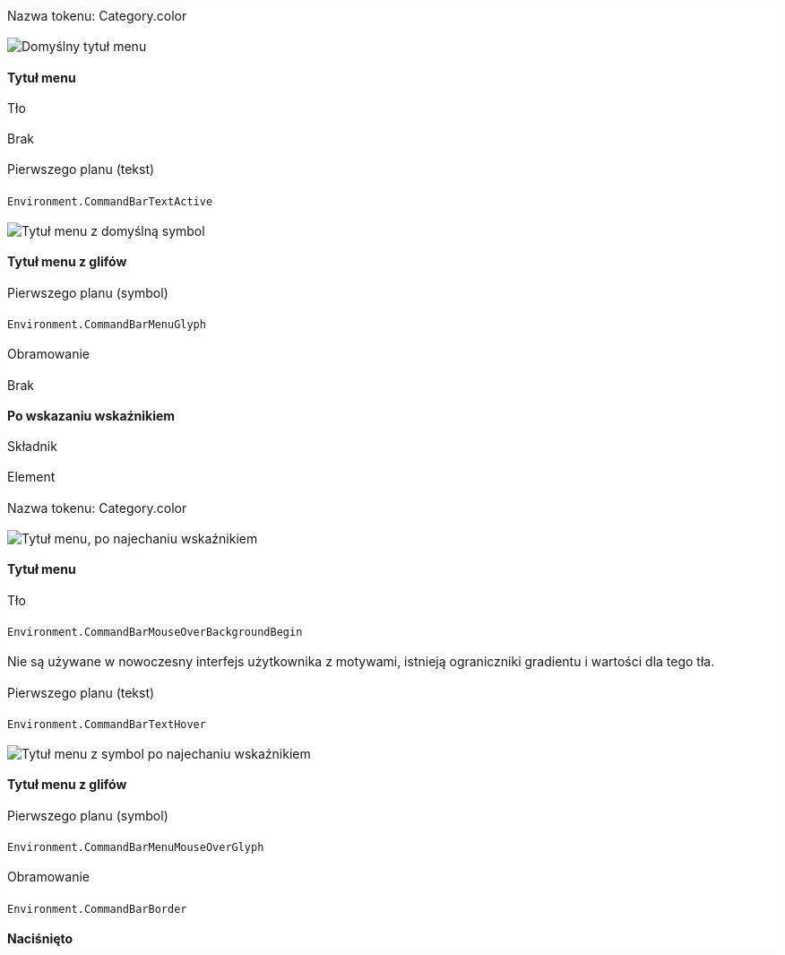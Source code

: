  Nazwa tokenu: Category.color  
  
 ![Domyślny tytuł menu](../../extensibility/ux-guidelines/media/0303-002-menutitledefault.png "0303 002_MenuTitleDefault")  
  
 **Tytuł menu**  
  
 Tło  
  
 Brak  
  
 Pierwszego planu (tekst)  
  
 `Environment.CommandBarTextActive`  
  
 ![Tytuł menu z domyślną symbol](../../extensibility/ux-guidelines/media/0303-003-menutitlewithglyphdefault.png "0303 003_MenuTitleWithGlyphDefault")  
  
 **Tytuł menu z glifów**  
  
 Pierwszego planu (symbol)  
  
 `Environment.CommandBarMenuGlyph`  
  
 Obramowanie  
  
 Brak  
  
 **Po wskazaniu wskaźnikiem**  
  
 Składnik  
  
 Element  
  
 Nazwa tokenu: Category.color  
  
 ![Tytuł menu, po najechaniu wskaźnikiem](../../extensibility/ux-guidelines/media/0303-004-menutitlehover.png "0303 004_MenuTitleHover")  
  
 **Tytuł menu**  
  
 Tło  
  
 `Environment.CommandBarMouseOverBackgroundBegin`  
  
 Nie są używane w nowoczesny interfejs użytkownika z motywami, istnieją ograniczniki gradientu i wartości dla tego tła.  
  
 Pierwszego planu (tekst)  
  
 `Environment.CommandBarTextHover`  
  
 ![Tytuł menu z symbol po najechaniu wskaźnikiem](../../extensibility/ux-guidelines/media/0303-005-menutitlewithglyphhover.png "0303 005_MenuTitleWithGlyphHover")  
  
 **Tytuł menu z glifów**  
  
 Pierwszego planu (symbol)  
  
 `Environment.CommandBarMenuMouseOverGlyph`  
  
 Obramowanie  
  
 `Environment.CommandBarBorder`  
  
 **Naciśnięto**  
  